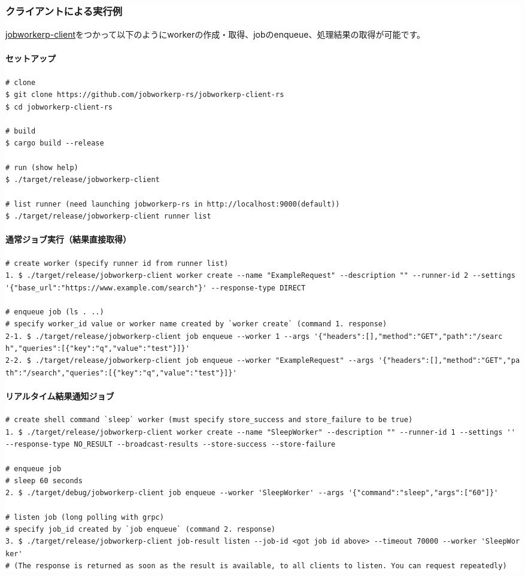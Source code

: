 ### クライアントによる実行例

[jobworkerp-client](https://github.com/jobworkerp-rs/jobworkerp-client-rs)をつかって以下のようにworkerの作成・取得、jobのenqueue、処理結果の取得が可能です。

#### セットアップ

```shell
# clone
$ git clone https://github.com/jobworkerp-rs/jobworkerp-client-rs
$ cd jobworkerp-client-rs

# build
$ cargo build --release

# run (show help)
$ ./target/release/jobworkerp-client

# list runner (need launching jobworkerp-rs in http://localhost:9000(default))
$ ./target/release/jobworkerp-client runner list
```

#### 通常ジョブ実行（結果直接取得）

```shell
# create worker (specify runner id from runner list)
1. $ ./target/release/jobworkerp-client worker create --name "ExampleRequest" --description "" --runner-id 2 --settings '{"base_url":"https://www.example.com/search"}' --response-type DIRECT

# enqueue job (ls . ..)
# specify worker_id value or worker name created by `worker create` (command 1. response)
2-1. $ ./target/release/jobworkerp-client job enqueue --worker 1 --args '{"headers":[],"method":"GET","path":"/search","queries":[{"key":"q","value":"test"}]}'
2-2. $ ./target/release/jobworkerp-client job enqueue --worker "ExampleRequest" --args '{"headers":[],"method":"GET","path":"/search","queries":[{"key":"q","value":"test"}]}'
```

#### リアルタイム結果通知ジョブ

```shell
# create shell command `sleep` worker (must specify store_success and store_failure to be true)
1. $ ./target/release/jobworkerp-client worker create --name "SleepWorker" --description "" --runner-id 1 --settings '' --response-type NO_RESULT --broadcast-results --store-success --store-failure

# enqueue job
# sleep 60 seconds
2. $ ./target/debug/jobworkerp-client job enqueue --worker 'SleepWorker' --args '{"command":"sleep","args":["60"]}'

# listen job (long polling with grpc)
# specify job_id created by `job enqueue` (command 2. response)
3. $ ./target/release/jobworkerp-client job-result listen --job-id <got job id above> --timeout 70000 --worker 'SleepWorker'
# (The response is returned as soon as the result is available, to all clients to listen. You can request repeatedly)
```
